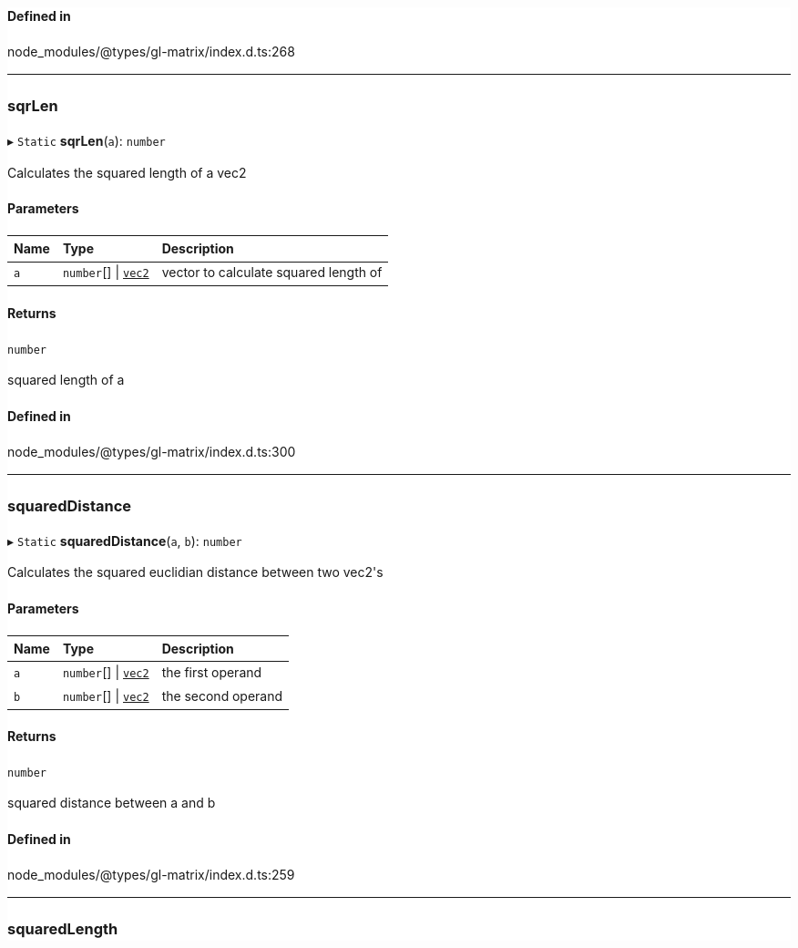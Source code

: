 #### Defined in

node_modules/@types/gl-matrix/index.d.ts:268

___

### sqrLen

▸ `Static` **sqrLen**(`a`): `number`

Calculates the squared length of a vec2

#### Parameters

| Name | Type | Description |
| :------ | :------ | :------ |
| `a` | `number`[] \| [`vec2`](neuroglancer_util_geom.vec2.md) | vector to calculate squared length of |

#### Returns

`number`

squared length of a

#### Defined in

node_modules/@types/gl-matrix/index.d.ts:300

___

### squaredDistance

▸ `Static` **squaredDistance**(`a`, `b`): `number`

Calculates the squared euclidian distance between two vec2's

#### Parameters

| Name | Type | Description |
| :------ | :------ | :------ |
| `a` | `number`[] \| [`vec2`](neuroglancer_util_geom.vec2.md) | the first operand |
| `b` | `number`[] \| [`vec2`](neuroglancer_util_geom.vec2.md) | the second operand |

#### Returns

`number`

squared distance between a and b

#### Defined in

node_modules/@types/gl-matrix/index.d.ts:259

___

### squaredLength
